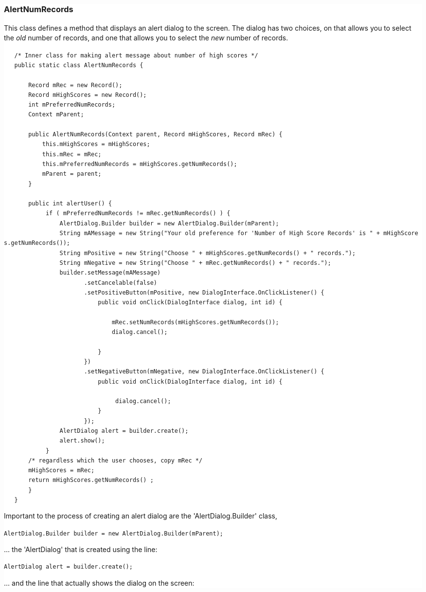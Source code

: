 ### AlertNumRecords ###

This class defines a method that displays an alert dialog to the screen. The dialog has two choices, on that allows you to select the _old_ number of records, and one that allows you to select the _new_ number of records.

```
   /* Inner class for making alert message about number of high scores */
   public static class AlertNumRecords {
	   
	   Record mRec = new Record();
	   Record mHighScores = new Record();
	   int mPreferredNumRecords;
	   Context mParent;
	   
	   public AlertNumRecords(Context parent, Record mHighScores, Record mRec) {
		   this.mHighScores = mHighScores;
		   this.mRec = mRec;
		   this.mPreferredNumRecords = mHighScores.getNumRecords();
		   mParent = parent;
	   }
	   
	   public int alertUser() {
	       	if ( mPreferredNumRecords != mRec.getNumRecords() ) {
	   	    	AlertDialog.Builder builder = new AlertDialog.Builder(mParent);
	   	    	String mAMessage = new String("Your old preference for 'Number of High Score Records' is " + mHighScores.getNumRecords());
	   	    	String mPositive = new String("Choose " + mHighScores.getNumRecords() + " records.");
	   	    	String mNegative = new String("Choose " + mRec.getNumRecords() + " records.");
	   	    	builder.setMessage(mAMessage)
	   	    	       .setCancelable(false)
	   	    	       .setPositiveButton(mPositive, new DialogInterface.OnClickListener() {
	   	    	           public void onClick(DialogInterface dialog, int id) {

	   	    	        	   mRec.setNumRecords(mHighScores.getNumRecords());
	   	    	        	   dialog.cancel();
	   	    	        	   
	   	    	           }
	   	    	       })
	   	    	       .setNegativeButton(mNegative, new DialogInterface.OnClickListener() {
	   	    	           public void onClick(DialogInterface dialog, int id) {
	   	    	        	   	
	   	    	                dialog.cancel();
	   	    	           }
	   	    	       });
	   	    	AlertDialog alert = builder.create();
	   	    	alert.show();
	       	}
       /* regardless which the user chooses, copy mRec */
       mHighScores = mRec;
       return mHighScores.getNumRecords() ;
       }
   }
```
Important to the process of creating an alert dialog are the 'AlertDialog.Builder' class,
```
AlertDialog.Builder builder = new AlertDialog.Builder(mParent);
```
... the 'AlertDialog' that is created using the line:
```
AlertDialog alert = builder.create();
```
... and the line that actually shows the dialog on the screen:
```
```
